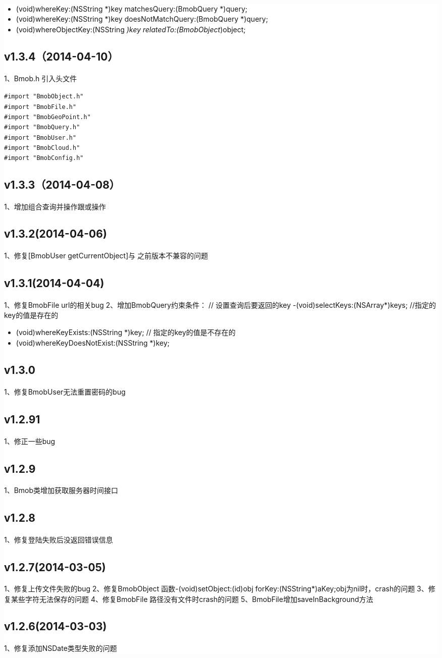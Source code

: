 - (void)whereKey:(NSString *)key matchesQuery:(BmobQuery *)query;
- (void)whereKey:(NSString *)key doesNotMatchQuery:(BmobQuery *)query;
- (void)whereObjectKey:(NSString *)key relatedTo:(BmobObject*)object;

## v1.3.4（2014-04-10）
1、Bmob.h 引入头文件
```
#import "BmobObject.h"
#import "BmobFile.h"
#import "BmobGeoPoint.h"
#import "BmobQuery.h"
#import "BmobUser.h"
#import "BmobCloud.h"
#import "BmobConfig.h"
```
## v1.3.3（2014-04-08）
1、增加组合查询并操作跟或操作
## v1.3.2(2014-04-06)
1、修复[BmobUser getCurrentObject]与 之前版本不兼容的问题
## v1.3.1(2014-04-04)
1、修复BmobFile url的相关bug
2、增加BmobQuery约束条件：
//  设置查询后要返回的key
-(void)selectKeys:(NSArray*)keys;
//指定的key的值是存在的
- (void)whereKeyExists:(NSString *)key;
// 指定的key的值是不存在的
- (void)whereKeyDoesNotExist:(NSString *)key;

## v1.3.0
1、修复BmobUser无法重置密码的bug
## v1.2.91
1、修正一些bug
## v1.2.9
1、Bmob类增加获取服务器时间接口
## v1.2.8
1、修复登陆失败后没返回错误信息
## v1.2.7(2014-03-05)
1、修复上传文件失败的bug
2、修复BmobObject 函数-(void)setObject:(id)obj forKey:(NSString*)aKey;obj为nil时，crash的问题
3、修复某些字符无法保存的问题
4、修复BmobFile 路径没有文件时crash的问题
5、BmobFile增加saveInBackground方法
## v1.2.6(2014-03-03)
1、修复添加NSDate类型失败的问题
